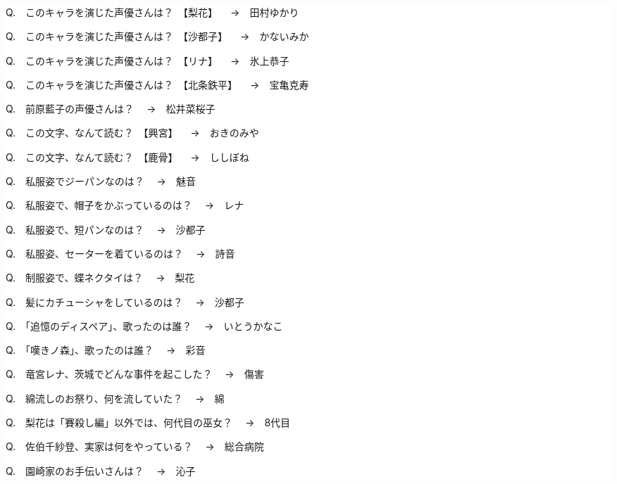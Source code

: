 Q.　このキャラを演じた声優さんは？　【梨花】
　→　田村ゆかり

Q.　このキャラを演じた声優さんは？　【沙都子】
　→　かないみか

Q.　このキャラを演じた声優さんは？　【リナ】
　→　氷上恭子

Q.　このキャラを演じた声優さんは？　【北条鉄平】
　→　宝亀克寿

Q.　前原藍子の声優さんは？
　→　松井菜桜子

Q.　この文字、なんて読む？　【興宮】
　→　おきのみや

Q.　この文字、なんて読む？　【鹿骨】
　→　ししぼね

Q.　私服姿でジーパンなのは？
　→　魅音

Q.　私服姿で、帽子をかぶっているのは？
　→　レナ

Q.　私服姿で、短パンなのは？
　→　沙都子

Q.　私服姿、セーターを着ているのは？
　→　詩音

Q.　制服姿で、蝶ネクタイは？
　→　梨花

Q.　髪にカチューシャをしているのは？
　→　沙都子

Q.　「追憶のディスペア」、歌ったのは誰？
　→　いとうかなこ

Q.　「嘆きノ森」、歌ったのは誰？
　→　彩音

Q.　竜宮レナ、茨城でどんな事件を起こした？
　→　傷害

Q.　綿流しのお祭り、何を流していた？
　→　綿

Q.　梨花は「賽殺し編」以外では、何代目の巫女？
　→　8代目

Q.　佐伯千紗登、実家は何をやっている？
　→　総合病院

Q.　園崎家のお手伝いさんは？
　→　沁子
